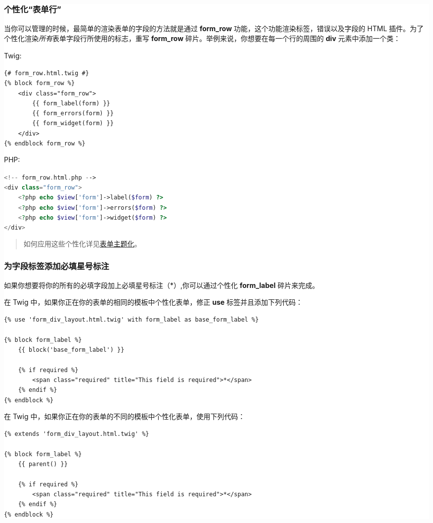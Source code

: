 ### 个性化“表单行”

当你可以管理的时候，最简单的渲染表单的字段的方法就是通过 **form_row** 功能，这个功能渲染标签，错误以及字段的 HTML 插件。为了个性化渲染*所有*表单字段行所使用的标志，重写 **form_row** 碎片。举例来说，你想要在每一个行的周围的 **div** 元素中添加一个类：  

Twig:

```Twig
{# form_row.html.twig #}
{% block form_row %}
    <div class="form_row">
        {{ form_label(form) }}
        {{ form_errors(form) }}
        {{ form_widget(form) }}
    </div>
{% endblock form_row %}
```

PHP:

```PHP
<!-- form_row.html.php -->
<div class="form_row">
    <?php echo $view['form']->label($form) ?>
    <?php echo $view['form']->errors($form) ?>
    <?php echo $view['form']->widget($form) ?>
</div>
```

> 如何应用这些个性化详见[表单主题化](http://symfony.com/doc/current/cookbook/form/form_customization.html#cookbook-form-theming-methods)。  

### 为字段标签添加必填星号标注

如果你想要将你的所有的必填字段加上必填星号标注（*）,你可以通过个性化 **form_label** 碎片来完成。  

在 Twig 中，如果你正在你的表单的相同的模板中个性化表单，修正 **use** 标签并且添加下列代码：  

```
{% use 'form_div_layout.html.twig' with form_label as base_form_label %}

{% block form_label %}
    {{ block('base_form_label') }}

    {% if required %}
        <span class="required" title="This field is required">*</span>
    {% endif %}
{% endblock %}
```

在 Twig 中，如果你正在你的表单的不同的模板中个性化表单，使用下列代码：  

```
{% extends 'form_div_layout.html.twig' %}

{% block form_label %}
    {{ parent() }}

    {% if required %}
        <span class="required" title="This field is required">*</span>
    {% endif %}
{% endblock %}
```
